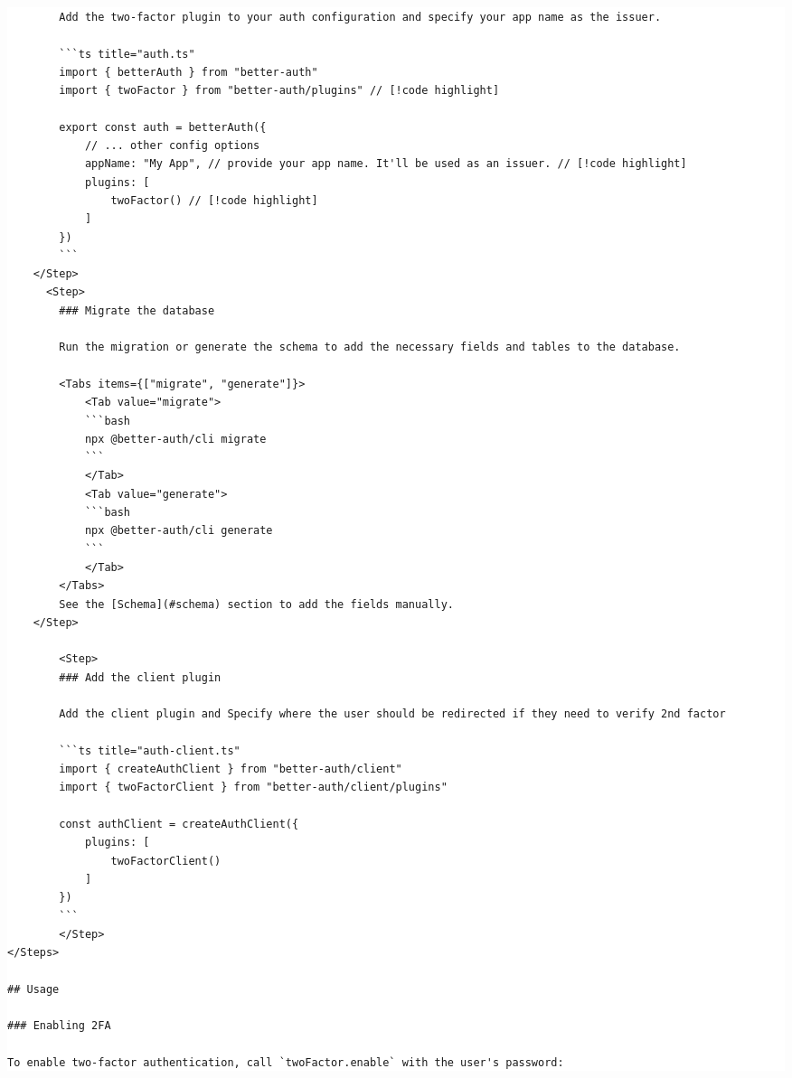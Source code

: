 ````
        Add the two-factor plugin to your auth configuration and specify your app name as the issuer.

        ```ts title="auth.ts"
        import { betterAuth } from "better-auth"
        import { twoFactor } from "better-auth/plugins" // [!code highlight]

        export const auth = betterAuth({
            // ... other config options
            appName: "My App", // provide your app name. It'll be used as an issuer. // [!code highlight]
            plugins: [
                twoFactor() // [!code highlight]
            ]
        })
        ```
    </Step>
      <Step>
        ### Migrate the database

        Run the migration or generate the schema to add the necessary fields and tables to the database.

        <Tabs items={["migrate", "generate"]}>
            <Tab value="migrate">
            ```bash
            npx @better-auth/cli migrate
            ```
            </Tab>
            <Tab value="generate">
            ```bash
            npx @better-auth/cli generate
            ```
            </Tab>
        </Tabs>
        See the [Schema](#schema) section to add the fields manually.
    </Step>

        <Step>
        ### Add the client plugin

        Add the client plugin and Specify where the user should be redirected if they need to verify 2nd factor

        ```ts title="auth-client.ts"
        import { createAuthClient } from "better-auth/client"
        import { twoFactorClient } from "better-auth/client/plugins"

        const authClient = createAuthClient({
            plugins: [
                twoFactorClient()
            ]
        })
        ```
        </Step>
</Steps>

## Usage

### Enabling 2FA

To enable two-factor authentication, call `twoFactor.enable` with the user's password:

````

  [resourceType: string]: string[];